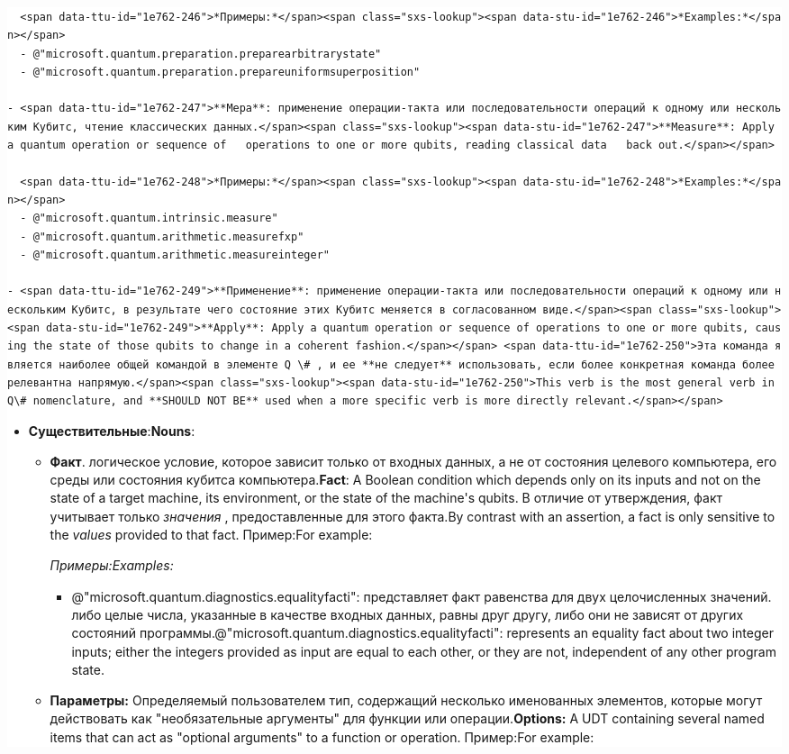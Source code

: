       <span data-ttu-id="1e762-246">*Примеры:*</span><span class="sxs-lookup"><span data-stu-id="1e762-246">*Examples:*</span></span>
      - @"microsoft.quantum.preparation.preparearbitrarystate"
      - @"microsoft.quantum.preparation.prepareuniformsuperposition"

    - <span data-ttu-id="1e762-247">**Мера**: применение операции-такта или последовательности операций к одному или нескольким Кубитс, чтение классических данных.</span><span class="sxs-lookup"><span data-stu-id="1e762-247">**Measure**: Apply a quantum operation or sequence of   operations to one or more qubits, reading classical data   back out.</span></span>

      <span data-ttu-id="1e762-248">*Примеры:*</span><span class="sxs-lookup"><span data-stu-id="1e762-248">*Examples:*</span></span>
      - @"microsoft.quantum.intrinsic.measure"
      - @"microsoft.quantum.arithmetic.measurefxp"
      - @"microsoft.quantum.arithmetic.measureinteger"

    - <span data-ttu-id="1e762-249">**Применение**: применение операции-такта или последовательности операций к одному или нескольким Кубитс, в результате чего состояние этих Кубитс меняется в согласованном виде.</span><span class="sxs-lookup"><span data-stu-id="1e762-249">**Apply**: Apply a quantum operation or sequence of operations to one or more qubits, causing the state of those qubits to change in a coherent fashion.</span></span> <span data-ttu-id="1e762-250">Эта команда является наиболее общей командой в элементе Q \# , и ее **не следует** использовать, если более конкретная команда более релевантна напрямую.</span><span class="sxs-lookup"><span data-stu-id="1e762-250">This verb is the most general verb in Q\# nomenclature, and **SHOULD NOT BE** used when a more specific verb is more directly relevant.</span></span>

  - <span data-ttu-id="1e762-251">**Существительные**:</span><span class="sxs-lookup"><span data-stu-id="1e762-251">**Nouns**:</span></span>

    - <span data-ttu-id="1e762-252">**Факт**. логическое условие, которое зависит только от входных данных, а не от состояния целевого компьютера, его среды или состояния кубитса компьютера.</span><span class="sxs-lookup"><span data-stu-id="1e762-252">**Fact**: A Boolean condition which depends only on its inputs and not on the state of a target machine, its environment, or the state of the machine's qubits.</span></span> <span data-ttu-id="1e762-253">В отличие от утверждения, факт учитывает только *значения* , предоставленные для этого факта.</span><span class="sxs-lookup"><span data-stu-id="1e762-253">By contrast with an assertion, a fact is only sensitive to the *values* provided to that fact.</span></span> <span data-ttu-id="1e762-254">Пример:</span><span class="sxs-lookup"><span data-stu-id="1e762-254">For example:</span></span>

      <span data-ttu-id="1e762-255">*Примеры:*</span><span class="sxs-lookup"><span data-stu-id="1e762-255">*Examples:*</span></span>
      - <span data-ttu-id="1e762-256">@"microsoft.quantum.diagnostics.equalityfacti": представляет факт равенства для двух целочисленных значений. либо целые числа, указанные в качестве входных данных, равны друг другу, либо они не зависят от других состояний программы.</span><span class="sxs-lookup"><span data-stu-id="1e762-256">@"microsoft.quantum.diagnostics.equalityfacti": represents an equality fact about two integer inputs; either the integers provided as input are equal to each other, or they are not, independent of any other program state.</span></span>

    - <span data-ttu-id="1e762-257">**Параметры:** Определяемый пользователем тип, содержащий несколько именованных элементов, которые могут действовать как "необязательные аргументы" для функции или операции.</span><span class="sxs-lookup"><span data-stu-id="1e762-257">**Options:** A UDT containing several named items that can act as "optional arguments" to a function or operation.</span></span> <span data-ttu-id="1e762-258">Пример:</span><span class="sxs-lookup"><span data-stu-id="1e762-258">For example:</span></span>
